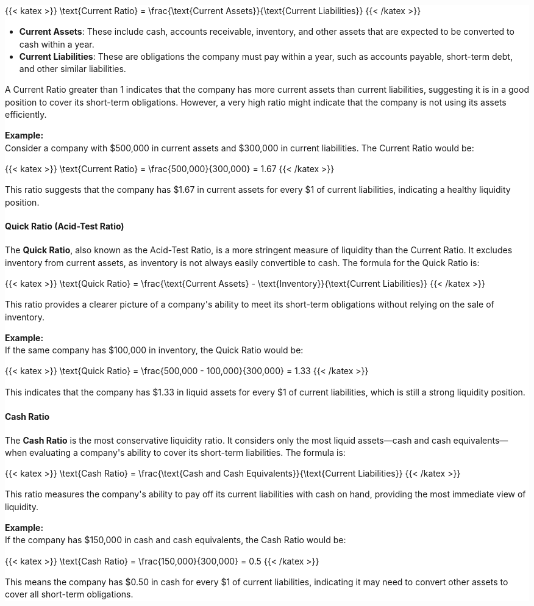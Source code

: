 {{< katex >}} \text{Current Ratio} = \frac{\text{Current Assets}}{\text{Current Liabilities}} {{< /katex >}}

- **Current Assets**: These include cash, accounts receivable, inventory, and other assets that are expected to be converted to cash within a year.
- **Current Liabilities**: These are obligations the company must pay within a year, such as accounts payable, short-term debt, and other similar liabilities.

A Current Ratio greater than 1 indicates that the company has more current assets than current liabilities, suggesting it is in a good position to cover its short-term obligations. However, a very high ratio might indicate that the company is not using its assets efficiently.

**Example:**  
Consider a company with $500,000 in current assets and $300,000 in current liabilities. The Current Ratio would be:

{{< katex >}} \text{Current Ratio} = \frac{500,000}{300,000} = 1.67 {{< /katex >}}

This ratio suggests that the company has $1.67 in current assets for every $1 of current liabilities, indicating a healthy liquidity position.

#### Quick Ratio (Acid-Test Ratio)

The **Quick Ratio**, also known as the Acid-Test Ratio, is a more stringent measure of liquidity than the Current Ratio. It excludes inventory from current assets, as inventory is not always easily convertible to cash. The formula for the Quick Ratio is:

{{< katex >}} \text{Quick Ratio} = \frac{\text{Current Assets} - \text{Inventory}}{\text{Current Liabilities}} {{< /katex >}}

This ratio provides a clearer picture of a company's ability to meet its short-term obligations without relying on the sale of inventory.

**Example:**  
If the same company has $100,000 in inventory, the Quick Ratio would be:

{{< katex >}} \text{Quick Ratio} = \frac{500,000 - 100,000}{300,000} = 1.33 {{< /katex >}}

This indicates that the company has $1.33 in liquid assets for every $1 of current liabilities, which is still a strong liquidity position.

#### Cash Ratio

The **Cash Ratio** is the most conservative liquidity ratio. It considers only the most liquid assets—cash and cash equivalents—when evaluating a company's ability to cover its short-term liabilities. The formula is:

{{< katex >}} \text{Cash Ratio} = \frac{\text{Cash and Cash Equivalents}}{\text{Current Liabilities}} {{< /katex >}}

This ratio measures the company's ability to pay off its current liabilities with cash on hand, providing the most immediate view of liquidity.

**Example:**  
If the company has $150,000 in cash and cash equivalents, the Cash Ratio would be:

{{< katex >}} \text{Cash Ratio} = \frac{150,000}{300,000} = 0.5 {{< /katex >}}

This means the company has $0.50 in cash for every $1 of current liabilities, indicating it may need to convert other assets to cover all short-term obligations.
